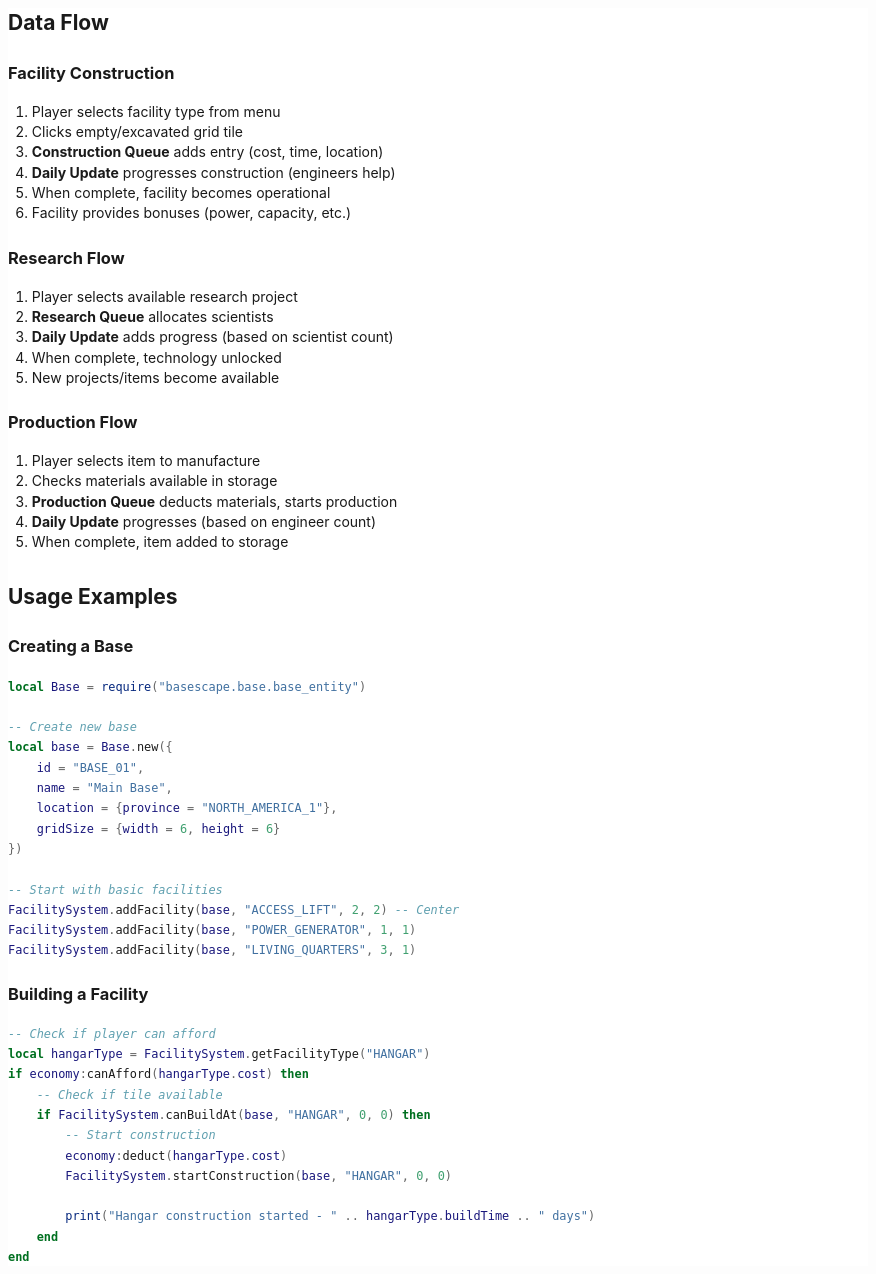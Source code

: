 ## Data Flow

### Facility Construction

1. Player selects facility type from menu
2. Clicks empty/excavated grid tile
3. **Construction Queue** adds entry (cost, time, location)
4. **Daily Update** progresses construction (engineers help)
5. When complete, facility becomes operational
6. Facility provides bonuses (power, capacity, etc.)

### Research Flow

1. Player selects available research project
2. **Research Queue** allocates scientists
3. **Daily Update** adds progress (based on scientist count)
4. When complete, technology unlocked
5. New projects/items become available

### Production Flow

1. Player selects item to manufacture
2. Checks materials available in storage
3. **Production Queue** deducts materials, starts production
4. **Daily Update** progresses (based on engineer count)
5. When complete, item added to storage

## Usage Examples

### Creating a Base

```lua
local Base = require("basescape.base.base_entity")

-- Create new base
local base = Base.new({
    id = "BASE_01",
    name = "Main Base",
    location = {province = "NORTH_AMERICA_1"},
    gridSize = {width = 6, height = 6}
})

-- Start with basic facilities
FacilitySystem.addFacility(base, "ACCESS_LIFT", 2, 2) -- Center
FacilitySystem.addFacility(base, "POWER_GENERATOR", 1, 1)
FacilitySystem.addFacility(base, "LIVING_QUARTERS", 3, 1)
```

### Building a Facility

```lua
-- Check if player can afford
local hangarType = FacilitySystem.getFacilityType("HANGAR")
if economy:canAfford(hangarType.cost) then
    -- Check if tile available
    if FacilitySystem.canBuildAt(base, "HANGAR", 0, 0) then
        -- Start construction
        economy:deduct(hangarType.cost)
        FacilitySystem.startConstruction(base, "HANGAR", 0, 0)
        
        print("Hangar construction started - " .. hangarType.buildTime .. " days")
    end
end
```